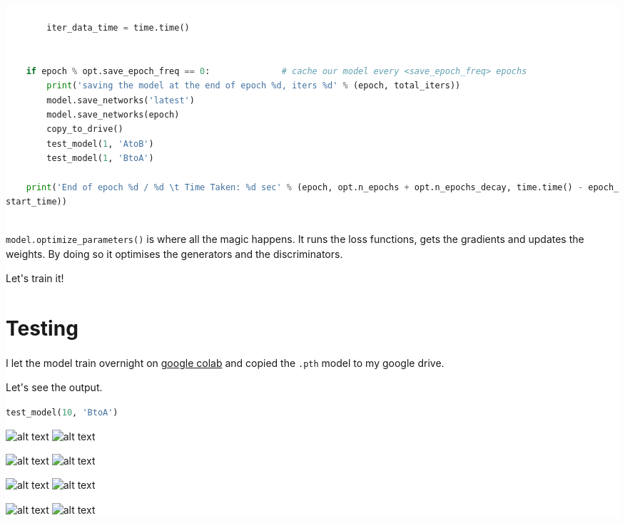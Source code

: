 ```python

        iter_data_time = time.time()


    if epoch % opt.save_epoch_freq == 0:              # cache our model every <save_epoch_freq> epochs
        print('saving the model at the end of epoch %d, iters %d' % (epoch, total_iters))
        model.save_networks('latest')
        model.save_networks(epoch)
        copy_to_drive()
        test_model(1, 'AtoB')
        test_model(1, 'BtoA')

    print('End of epoch %d / %d \t Time Taken: %d sec' % (epoch, opt.n_epochs + opt.n_epochs_decay, time.time() - epoch_start_time))



```

`model.optimize_parameters()` is where all the magic happens. It runs the loss functions, gets the gradients and updates the weights. By doing so it optimises the generators and the discriminators. 

Let's train it!

# Testing

I let the model train overnight on [google colab](https://colab.research.google.com/) and copied the `.pth` model to my google drive. 

Let's see the output.

```python
test_model(10, 'BtoA')
```

![alt text](/images/cyclegan_simpsonify/real_face_818_fake.png)
![alt text](/images/cyclegan_simpsonify/real_face_818_real.png)


![alt text](/images/cyclegan_simpsonify/real_face_2224_fake.png)
![alt text](/images/cyclegan_simpsonify/real_face_2224_real.png)



![alt text](/images/cyclegan_simpsonify/real_face_3922_fake.png)
![alt text](/images/cyclegan_simpsonify/real_face_3922_real.png)



![alt text](/images/cyclegan_simpsonify/real_face_7874_fake.png)
![alt text](/images/cyclegan_simpsonify/real_face_7874_real.png)
